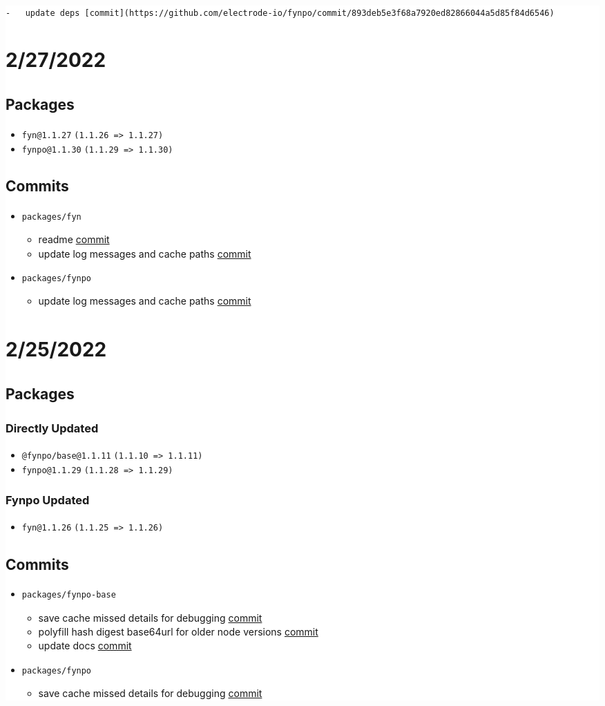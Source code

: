     -   update deps [commit](https://github.com/electrode-io/fynpo/commit/893deb5e3f68a7920ed82866044a5d85f84d6546)

# 2/27/2022

## Packages

-   `fyn@1.1.27` `(1.1.26 => 1.1.27)`
-   `fynpo@1.1.30` `(1.1.29 => 1.1.30)`

## Commits

-   `packages/fyn`

    -   readme [commit](https://github.com/electrode-io/fynpo/commit/7c4c2cf0a4ba3b7c3aaace7f93cd02a7347cab07)
    -   update log messages and cache paths [commit](https://github.com/electrode-io/fynpo/commit/d03e9ffec7ababa8ff7b2b6612437249fd446248)

-   `packages/fynpo`

    -   update log messages and cache paths [commit](https://github.com/electrode-io/fynpo/commit/d03e9ffec7ababa8ff7b2b6612437249fd446248)

# 2/25/2022

## Packages

### Directly Updated

-   `@fynpo/base@1.1.11` `(1.1.10 => 1.1.11)`
-   `fynpo@1.1.29` `(1.1.28 => 1.1.29)`

### Fynpo Updated

-   `fyn@1.1.26` `(1.1.25 => 1.1.26)`

## Commits

-   `packages/fynpo-base`

    -   save cache missed details for debugging [commit](https://github.com/electrode-io/fynpo/commit/f2e665b787203dab1b437b25017fd0851717155a)
    -   polyfill hash digest base64url for older node versions [commit](https://github.com/electrode-io/fynpo/commit/4f9a2e213ffed00d3874e6f29499dcaaa4eeba2a)
    -   update docs [commit](https://github.com/electrode-io/fynpo/commit/be812191be2fec623e161836b2a26ad69b4bad4e)

-   `packages/fynpo`

    -   save cache missed details for debugging [commit](https://github.com/electrode-io/fynpo/commit/f2e665b787203dab1b437b25017fd0851717155a)

